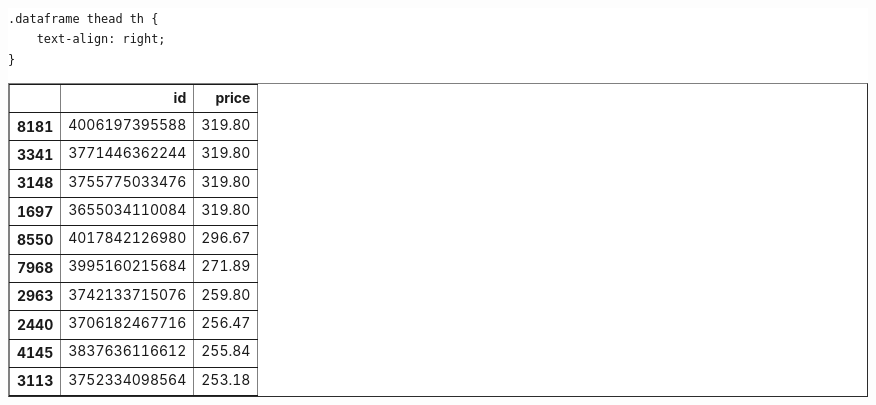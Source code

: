     .dataframe thead th {
        text-align: right;
    }
</style>
<table border="1" class="dataframe">
  <thead>
    <tr style="text-align: right;">
      <th></th>
      <th>id</th>
      <th>price</th>
    </tr>
  </thead>
  <tbody>
    <tr>
      <th>8181</th>
      <td>4006197395588</td>
      <td>319.80</td>
    </tr>
    <tr>
      <th>3341</th>
      <td>3771446362244</td>
      <td>319.80</td>
    </tr>
    <tr>
      <th>3148</th>
      <td>3755775033476</td>
      <td>319.80</td>
    </tr>
    <tr>
      <th>1697</th>
      <td>3655034110084</td>
      <td>319.80</td>
    </tr>
    <tr>
      <th>8550</th>
      <td>4017842126980</td>
      <td>296.67</td>
    </tr>
    <tr>
      <th>7968</th>
      <td>3995160215684</td>
      <td>271.89</td>
    </tr>
    <tr>
      <th>2963</th>
      <td>3742133715076</td>
      <td>259.80</td>
    </tr>
    <tr>
      <th>2440</th>
      <td>3706182467716</td>
      <td>256.47</td>
    </tr>
    <tr>
      <th>4145</th>
      <td>3837636116612</td>
      <td>255.84</td>
    </tr>
    <tr>
      <th>3113</th>
      <td>3752334098564</td>
      <td>253.18</td>
    </tr>
  </tbody>
